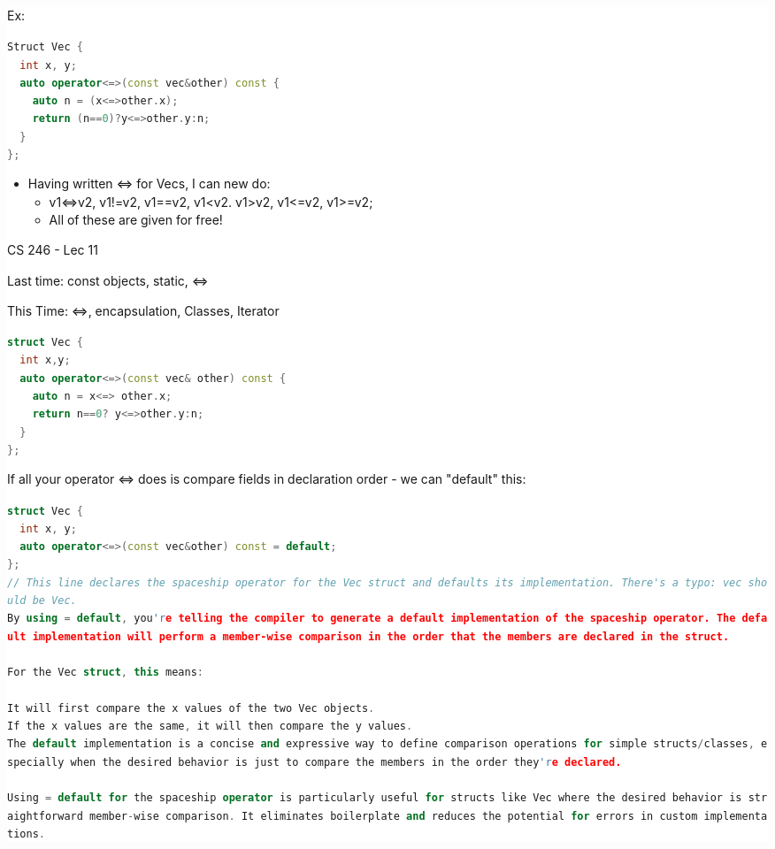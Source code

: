 Ex:

```c++
Struct Vec {
  int x, y;
  auto operator<=>(const vec&other) const {
    auto n = (x<=>other.x);
    return (n==0)?y<=>other.y:n;
  }
};
```

- Having written <=> for Vecs, I can new do:
  - v1<=>v2, v1!=v2, v1==v2, v1<v2. v1>v2, v1<=v2, v1>=v2;
  - All of these are given for free!

CS 246 - Lec 11

Last time: const objects, static, <=>

This Time: <=>, encapsulation, Classes, Iterator

```c++
struct Vec {
  int x,y;
  auto operator<=>(const vec& other) const {
    auto n = x<=> other.x;
    return n==0? y<=>other.y:n;
  }
};
```

If all your operator <=> does is compare fields in declaration order - we can "default" this:

```C++
struct Vec {
  int x, y;
  auto operator<=>(const vec&other) const = default;
};
// This line declares the spaceship operator for the Vec struct and defaults its implementation. There's a typo: vec should be Vec.
By using = default, you're telling the compiler to generate a default implementation of the spaceship operator. The default implementation will perform a member-wise comparison in the order that the members are declared in the struct.

For the Vec struct, this means:

It will first compare the x values of the two Vec objects.
If the x values are the same, it will then compare the y values.
The default implementation is a concise and expressive way to define comparison operations for simple structs/classes, especially when the desired behavior is just to compare the members in the order they're declared.

Using = default for the spaceship operator is particularly useful for structs like Vec where the desired behavior is straightforward member-wise comparison. It eliminates boilerplate and reduces the potential for errors in custom implementations.
```
